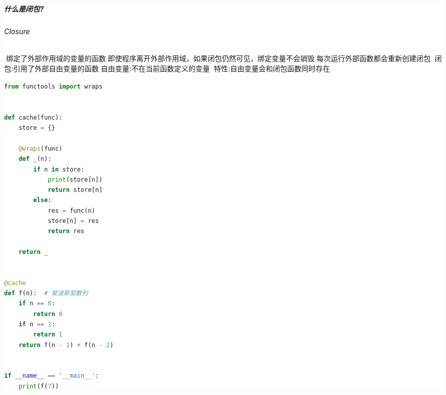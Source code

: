 ##### 什么是闭包?

###### 	Closure

​		绑定了外部作用域的变量的函数
​		即使程序离开外部作用域，如果闭包仍然可见，绑定变量不会销毁
​		每次运行外部函数都会重新创建闭包
​		闭包:引用了外部自由变量的函数
​		自由变量:不在当前函数定义的变量
​		特性:自由变量会和闭包函数同时存在

```python
from functools import wraps


def cache(func):
    store = {}

    @wraps(func)
    def _(n):
        if n in store:
            print(store[n])
            return store[n]
        else:
            res = func(n)
            store[n] = res
            return res
	
    return _


@cache
def f(n):  # 斐波那契数列
    if n == 0:
        return 0
    if n == 1:
        return 1
    return f(n - 1) + f(n - 2)


if __name__ == '__main__':
    print(f(7))

```

